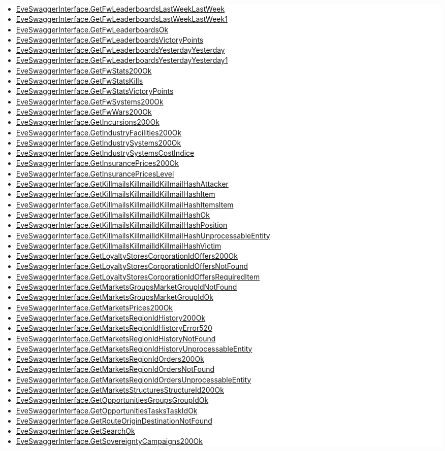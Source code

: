  - [EveSwaggerInterface.GetFwLeaderboardsLastWeekLastWeek](docs/GetFwLeaderboardsLastWeekLastWeek.md)
 - [EveSwaggerInterface.GetFwLeaderboardsLastWeekLastWeek1](docs/GetFwLeaderboardsLastWeekLastWeek1.md)
 - [EveSwaggerInterface.GetFwLeaderboardsOk](docs/GetFwLeaderboardsOk.md)
 - [EveSwaggerInterface.GetFwLeaderboardsVictoryPoints](docs/GetFwLeaderboardsVictoryPoints.md)
 - [EveSwaggerInterface.GetFwLeaderboardsYesterdayYesterday](docs/GetFwLeaderboardsYesterdayYesterday.md)
 - [EveSwaggerInterface.GetFwLeaderboardsYesterdayYesterday1](docs/GetFwLeaderboardsYesterdayYesterday1.md)
 - [EveSwaggerInterface.GetFwStats200Ok](docs/GetFwStats200Ok.md)
 - [EveSwaggerInterface.GetFwStatsKills](docs/GetFwStatsKills.md)
 - [EveSwaggerInterface.GetFwStatsVictoryPoints](docs/GetFwStatsVictoryPoints.md)
 - [EveSwaggerInterface.GetFwSystems200Ok](docs/GetFwSystems200Ok.md)
 - [EveSwaggerInterface.GetFwWars200Ok](docs/GetFwWars200Ok.md)
 - [EveSwaggerInterface.GetIncursions200Ok](docs/GetIncursions200Ok.md)
 - [EveSwaggerInterface.GetIndustryFacilities200Ok](docs/GetIndustryFacilities200Ok.md)
 - [EveSwaggerInterface.GetIndustrySystems200Ok](docs/GetIndustrySystems200Ok.md)
 - [EveSwaggerInterface.GetIndustrySystemsCostIndice](docs/GetIndustrySystemsCostIndice.md)
 - [EveSwaggerInterface.GetInsurancePrices200Ok](docs/GetInsurancePrices200Ok.md)
 - [EveSwaggerInterface.GetInsurancePricesLevel](docs/GetInsurancePricesLevel.md)
 - [EveSwaggerInterface.GetKillmailsKillmailIdKillmailHashAttacker](docs/GetKillmailsKillmailIdKillmailHashAttacker.md)
 - [EveSwaggerInterface.GetKillmailsKillmailIdKillmailHashItem](docs/GetKillmailsKillmailIdKillmailHashItem.md)
 - [EveSwaggerInterface.GetKillmailsKillmailIdKillmailHashItemsItem](docs/GetKillmailsKillmailIdKillmailHashItemsItem.md)
 - [EveSwaggerInterface.GetKillmailsKillmailIdKillmailHashOk](docs/GetKillmailsKillmailIdKillmailHashOk.md)
 - [EveSwaggerInterface.GetKillmailsKillmailIdKillmailHashPosition](docs/GetKillmailsKillmailIdKillmailHashPosition.md)
 - [EveSwaggerInterface.GetKillmailsKillmailIdKillmailHashUnprocessableEntity](docs/GetKillmailsKillmailIdKillmailHashUnprocessableEntity.md)
 - [EveSwaggerInterface.GetKillmailsKillmailIdKillmailHashVictim](docs/GetKillmailsKillmailIdKillmailHashVictim.md)
 - [EveSwaggerInterface.GetLoyaltyStoresCorporationIdOffers200Ok](docs/GetLoyaltyStoresCorporationIdOffers200Ok.md)
 - [EveSwaggerInterface.GetLoyaltyStoresCorporationIdOffersNotFound](docs/GetLoyaltyStoresCorporationIdOffersNotFound.md)
 - [EveSwaggerInterface.GetLoyaltyStoresCorporationIdOffersRequiredItem](docs/GetLoyaltyStoresCorporationIdOffersRequiredItem.md)
 - [EveSwaggerInterface.GetMarketsGroupsMarketGroupIdNotFound](docs/GetMarketsGroupsMarketGroupIdNotFound.md)
 - [EveSwaggerInterface.GetMarketsGroupsMarketGroupIdOk](docs/GetMarketsGroupsMarketGroupIdOk.md)
 - [EveSwaggerInterface.GetMarketsPrices200Ok](docs/GetMarketsPrices200Ok.md)
 - [EveSwaggerInterface.GetMarketsRegionIdHistory200Ok](docs/GetMarketsRegionIdHistory200Ok.md)
 - [EveSwaggerInterface.GetMarketsRegionIdHistoryError520](docs/GetMarketsRegionIdHistoryError520.md)
 - [EveSwaggerInterface.GetMarketsRegionIdHistoryNotFound](docs/GetMarketsRegionIdHistoryNotFound.md)
 - [EveSwaggerInterface.GetMarketsRegionIdHistoryUnprocessableEntity](docs/GetMarketsRegionIdHistoryUnprocessableEntity.md)
 - [EveSwaggerInterface.GetMarketsRegionIdOrders200Ok](docs/GetMarketsRegionIdOrders200Ok.md)
 - [EveSwaggerInterface.GetMarketsRegionIdOrdersNotFound](docs/GetMarketsRegionIdOrdersNotFound.md)
 - [EveSwaggerInterface.GetMarketsRegionIdOrdersUnprocessableEntity](docs/GetMarketsRegionIdOrdersUnprocessableEntity.md)
 - [EveSwaggerInterface.GetMarketsStructuresStructureId200Ok](docs/GetMarketsStructuresStructureId200Ok.md)
 - [EveSwaggerInterface.GetOpportunitiesGroupsGroupIdOk](docs/GetOpportunitiesGroupsGroupIdOk.md)
 - [EveSwaggerInterface.GetOpportunitiesTasksTaskIdOk](docs/GetOpportunitiesTasksTaskIdOk.md)
 - [EveSwaggerInterface.GetRouteOriginDestinationNotFound](docs/GetRouteOriginDestinationNotFound.md)
 - [EveSwaggerInterface.GetSearchOk](docs/GetSearchOk.md)
 - [EveSwaggerInterface.GetSovereigntyCampaigns200Ok](docs/GetSovereigntyCampaigns200Ok.md)